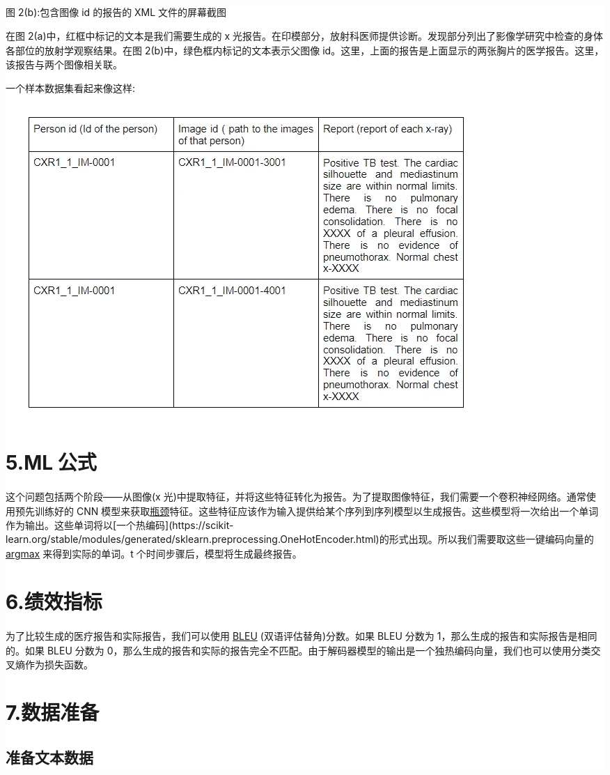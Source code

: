 图 2(b):包含图像 id 的报告的 XML 文件的屏幕截图

在图 2(a)中，红框中标记的文本是我们需要生成的 x 光报告。在印模部分，放射科医师提供诊断。发现部分列出了影像学研究中检查的身体各部位的放射学观察结果。在图 2(b)中，绿色框内标记的文本表示父图像 id。这里，上面的报告是上面显示的两张胸片的医学报告。这里，该报告与两个图像相关联。

一个样本数据集看起来像这样:

![](img/62003a3858ad6e46168c5e2f099faa6f.png)

# 5.ML 公式

这个问题包括两个阶段——从图像(x 光)中提取特征，并将这些特征转化为报告。为了提取图像特征，我们需要一个卷积神经网络。通常使用预先训练好的 CNN 模型来获取[瓶颈](https://violetcatastrophe.wixsite.com/data4hire/vgg16-bottleneck-feature#:~:text=Bottleneck%20features%20are%20the%20last,512%20x%207%20x%207.)特征。这些特征应该作为输入提供给某个序列到序列模型以生成报告。这些模型将一次给出一个单词作为输出。这些单词将以[一个热编码](https://scikit-learn.org/stable/modules/generated/sklearn.preprocessing.OneHotEncoder.html)的形式出现。所以我们需要取这些一键编码向量的 [argmax](https://machinelearningmastery.com/argmax-in-machine-learning/#:~:text=Argmax%20is%20an%20operation%20that,with%20the%20largest%20predicted%20probability.) 来得到实际的单词。t 个时间步骤后，模型将生成最终报告。

# 6.绩效指标

为了比较生成的医疗报告和实际报告，我们可以使用 [BLEU](https://en.wikipedia.org/wiki/BLEU) (双语评估替角)分数。如果 BLEU 分数为 1，那么生成的报告和实际报告是相同的。如果 BLEU 分数为 0，那么生成的报告和实际的报告完全不匹配。由于解码器模型的输出是一个独热编码向量，我们也可以使用分类交叉熵作为损失函数。

# 7.数据准备

## 准备文本数据
